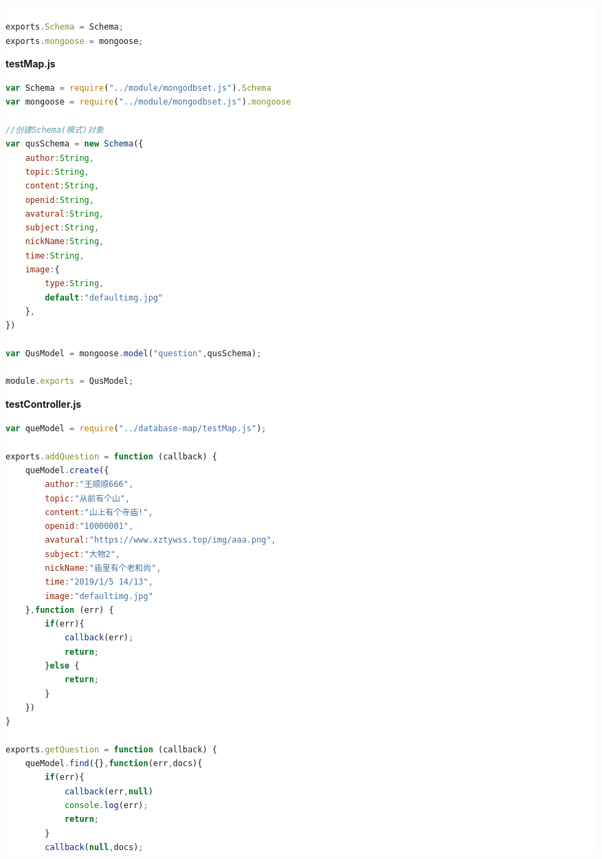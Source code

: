 ``` js

exports.Schema = Schema;
exports.mongoose = mongoose;
```

**testMap.js**
``` js
var Schema = require("../module/mongodbset.js").Schema
var mongoose = require("../module/mongodbset.js").mongoose

//创建Schema(模式)对象
var qusSchema = new Schema({
    author:String,
    topic:String,
    content:String,
    openid:String,
    avatural:String,
    subject:String,
    nickName:String,
    time:String,
    image:{
        type:String,
        default:"defaultimg.jpg"
    },
})

var QusModel = mongoose.model("question",qusSchema);

module.exports = QusModel;
```

**testController.js**
``` js
var queModel = require("../database-map/testMap.js");

exports.addQuestion = function (callback) {
    queModel.create({
        author:"王顺顺666",
        topic:"从前有个山",
        content:"山上有个寺庙!",
        openid:"10000001",
        avatural:"https://www.xztywss.top/img/aaa.png",
        subject:"大物2",
        nickName:"庙里有个老和尚",
        time:"2019/1/5 14/13",
        image:"defaultimg.jpg"
    },function (err) {
        if(err){
            callback(err);
            return;
        }else {
            return;
        }
    })
}

exports.getQuestion = function (callback) {
    queModel.find({},function(err,docs){
        if(err){
            callback(err,null)
            console.log(err);
            return;
        }
        callback(null,docs);
```